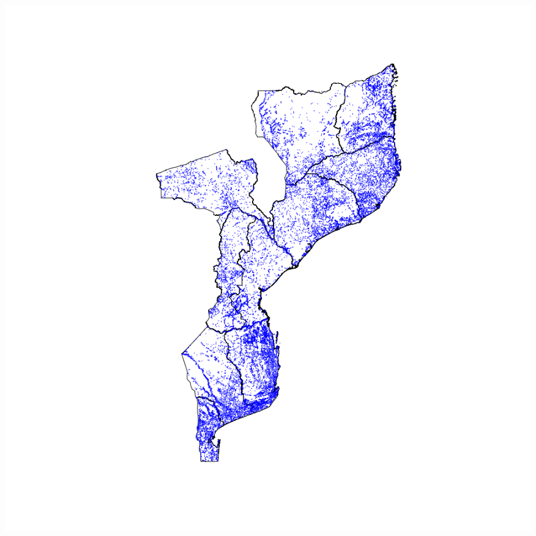 <img src="man/figures/README-settlements-1.png" width="100%" style="display: block; margin: auto;" />
